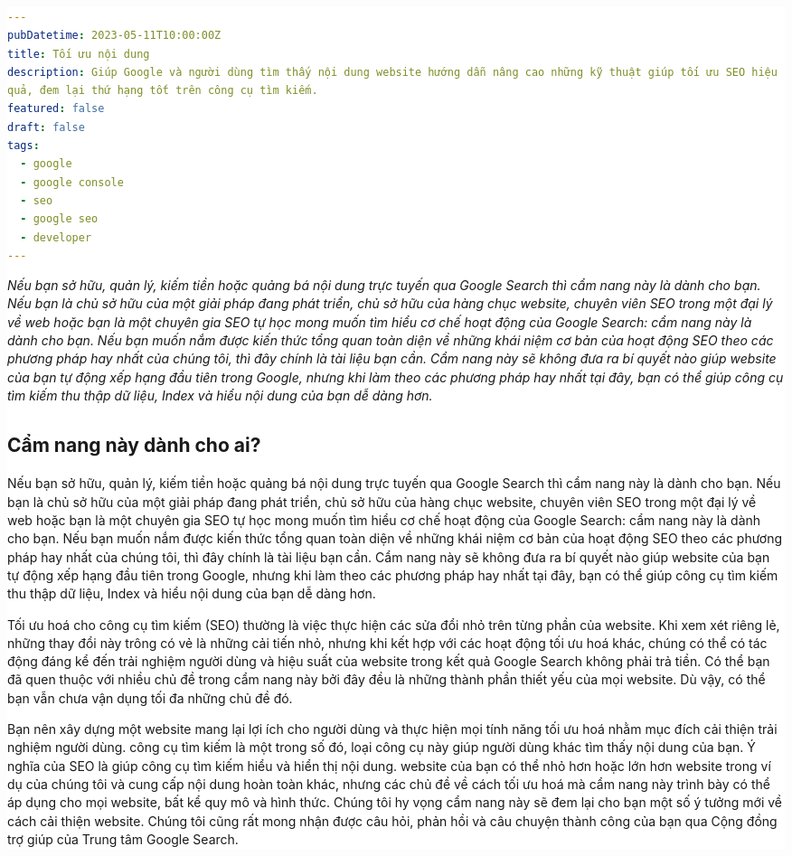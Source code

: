```yaml
---
pubDatetime: 2023-05-11T10:00:00Z
title: Tối ưu nội dung
description: Giúp Google và người dùng tìm thấy nội dung website hướng dẫn nâng cao những kỹ thuật giúp tối ưu SEO hiệu quả, đem lại thứ hạng tốt trên công cụ tìm kiếm.
featured: false
draft: false
tags:
  - google
  - google console
  - seo
  - google seo
  - developer
---
```


_Nếu bạn sở hữu, quản lý, kiếm tiền hoặc quảng bá nội dung trực tuyến qua Google Search thì cẩm nang này là dành cho bạn. Nếu bạn là chủ sở hữu của một giải pháp đang phát triển, chủ sở hữu của hàng chục website, chuyên viên SEO trong một đại lý về web hoặc bạn là một chuyên gia SEO tự học mong muốn tìm hiểu cơ chế hoạt động của Google Search: cẩm nang này là dành cho bạn. Nếu bạn muốn nắm được kiến thức tổng quan toàn diện về những khái niệm cơ bản của hoạt động SEO theo các phương pháp hay nhất của chúng tôi, thì đây chính là tài liệu bạn cần. Cẩm nang này sẽ không đưa ra bí quyết nào giúp website của bạn tự động xếp hạng đầu tiên trong Google, nhưng khi làm theo các phương pháp hay nhất tại đây, bạn có thể giúp công cụ tìm kiếm thu thập dữ liệu, Index và hiểu nội dung của bạn dễ dàng hơn._

## Cẩm nang này dành cho ai?

Nếu bạn sở hữu, quản lý, kiếm tiền hoặc quảng bá nội dung trực tuyến qua Google Search thì cẩm nang này là dành cho bạn. Nếu bạn là chủ sở hữu của một giải pháp đang phát triển, chủ sở hữu của hàng chục website, chuyên viên SEO trong một đại lý về web hoặc bạn là một chuyên gia SEO tự học mong muốn tìm hiểu cơ chế hoạt động của Google Search: cẩm nang này là dành cho bạn. Nếu bạn muốn nắm được kiến thức tổng quan toàn diện về những khái niệm cơ bản của hoạt động SEO theo các phương pháp hay nhất của chúng tôi, thì đây chính là tài liệu bạn cần. Cẩm nang này sẽ không đưa ra bí quyết nào giúp website của bạn tự động xếp hạng đầu tiên trong Google, nhưng khi làm theo các phương pháp hay nhất tại đây, bạn có thể giúp công cụ tìm kiếm thu thập dữ liệu, Index và hiểu nội dung của bạn dễ dàng hơn.

Tối ưu hoá cho công cụ tìm kiếm (SEO) thường là việc thực hiện các sửa đổi nhỏ trên từng phần của website. Khi xem xét riêng lẻ, những thay đổi này trông có vẻ là những cải tiến nhỏ, nhưng khi kết hợp với các hoạt động tối ưu hoá khác, chúng có thể có tác động đáng kể đến trải nghiệm người dùng và hiệu suất của website trong kết quả Google Search không phải trả tiền. Có thể bạn đã quen thuộc với nhiều chủ đề trong cẩm nang này bởi đây đều là những thành phần thiết yếu của mọi website. Dù vậy, có thể bạn vẫn chưa vận dụng tối đa những chủ đề đó.

Bạn nên xây dựng một website mang lại lợi ích cho người dùng và thực hiện mọi tính năng tối ưu hoá nhằm mục đích cải thiện trải nghiệm người dùng. công cụ tìm kiếm là một trong số đó, loại công cụ này giúp người dùng khác tìm thấy nội dung của bạn. Ý nghĩa của SEO là giúp công cụ tìm kiếm hiểu và hiển thị nội dung. website của bạn có thể nhỏ hơn hoặc lớn hơn website trong ví dụ của chúng tôi và cung cấp nội dung hoàn toàn khác, nhưng các chủ đề về cách tối ưu hoá mà cẩm nang này trình bày có thể áp dụng cho mọi website, bất kể quy mô và hình thức. Chúng tôi hy vọng cẩm nang này sẽ đem lại cho bạn một số ý tưởng mới về cách cải thiện website. Chúng tôi cũng rất mong nhận được câu hỏi, phản hồi và câu chuyện thành công của bạn qua Cộng đồng trợ giúp của Trung tâm Google Search.
